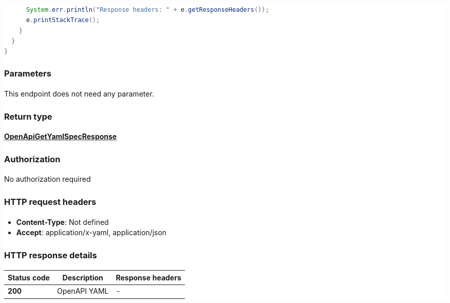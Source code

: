 ```java
      System.err.println("Response headers: " + e.getResponseHeaders());
      e.printStackTrace();
    }
  }
}

```

### Parameters
This endpoint does not need any parameter.

### Return type

[**OpenApiGetYamlSpecResponse**](OpenApiGetYamlSpecResponse.md)

### Authorization

No authorization required

### HTTP request headers

 - **Content-Type**: Not defined
 - **Accept**: application/x-yaml, application/json

### HTTP response details
| Status code | Description | Response headers |
|-------------|-------------|------------------|
| **200** | OpenAPI YAML |  -  |


